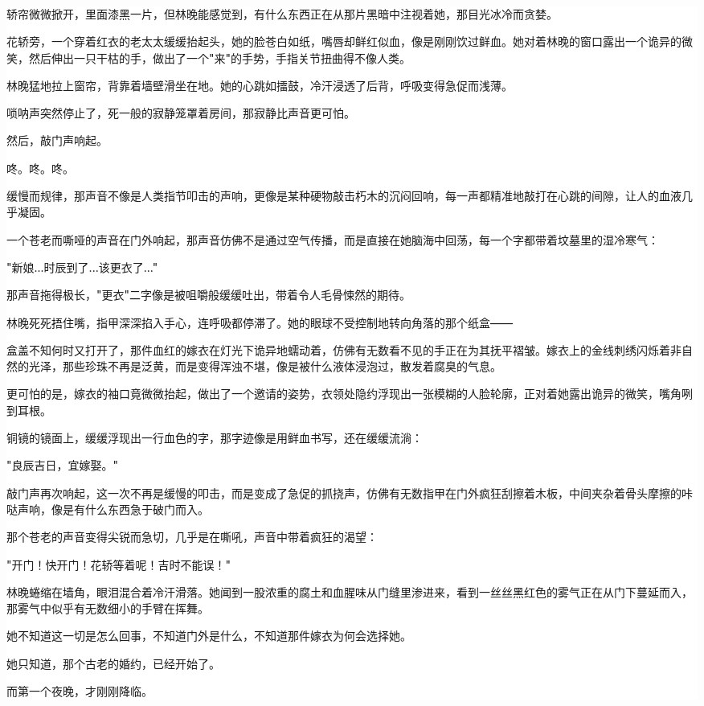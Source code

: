 轿帘微微掀开，里面漆黑一片，但林晚能感觉到，有什么东西正在从那片黑暗中注视着她，那目光冰冷而贪婪。

花轿旁，一个穿着红衣的老太太缓缓抬起头，她的脸苍白如纸，嘴唇却鲜红似血，像是刚刚饮过鲜血。她对着林晚的窗口露出一个诡异的微笑，然后伸出一只干枯的手，做出了一个"来"的手势，手指关节扭曲得不像人类。

林晚猛地拉上窗帘，背靠着墙壁滑坐在地。她的心跳如擂鼓，冷汗浸透了后背，呼吸变得急促而浅薄。

唢呐声突然停止了，死一般的寂静笼罩着房间，那寂静比声音更可怕。

然后，敲门声响起。

咚。咚。咚。

缓慢而规律，那声音不像是人类指节叩击的声响，更像是某种硬物敲击朽木的沉闷回响，每一声都精准地敲打在心跳的间隙，让人的血液几乎凝固。

一个苍老而嘶哑的声音在门外响起，那声音仿佛不是通过空气传播，而是直接在她脑海中回荡，每一个字都带着坟墓里的湿冷寒气：

"新娘...时辰到了...该更衣了..."

那声音拖得极长，"更衣"二字像是被咀嚼般缓缓吐出，带着令人毛骨悚然的期待。

林晚死死捂住嘴，指甲深深掐入手心，连呼吸都停滞了。她的眼球不受控制地转向角落的那个纸盒——

盒盖不知何时又打开了，那件血红的嫁衣在灯光下诡异地蠕动着，仿佛有无数看不见的手正在为其抚平褶皱。嫁衣上的金线刺绣闪烁着非自然的光泽，那些珍珠不再是泛黄，而是变得浑浊不堪，像是被什么液体浸泡过，散发着腐臭的气息。

更可怕的是，嫁衣的袖口竟微微抬起，做出了一个邀请的姿势，衣领处隐约浮现出一张模糊的人脸轮廓，正对着她露出诡异的微笑，嘴角咧到耳根。

铜镜的镜面上，缓缓浮现出一行血色的字，那字迹像是用鲜血书写，还在缓缓流淌：

"良辰吉日，宜嫁娶。"

敲门声再次响起，这一次不再是缓慢的叩击，而是变成了急促的抓挠声，仿佛有无数指甲在门外疯狂刮擦着木板，中间夹杂着骨头摩擦的咔哒声响，像是有什么东西急于破门而入。

那个苍老的声音变得尖锐而急切，几乎是在嘶吼，声音中带着疯狂的渴望：

"开门！快开门！花轿等着呢！吉时不能误！"

林晚蜷缩在墙角，眼泪混合着冷汗滑落。她闻到一股浓重的腐土和血腥味从门缝里渗进来，看到一丝丝黑红色的雾气正在从门下蔓延而入，那雾气中似乎有无数细小的手臂在挥舞。

她不知道这一切是怎么回事，不知道门外是什么，不知道那件嫁衣为何会选择她。

她只知道，那个古老的婚约，已经开始了。

而第一个夜晚，才刚刚降临。